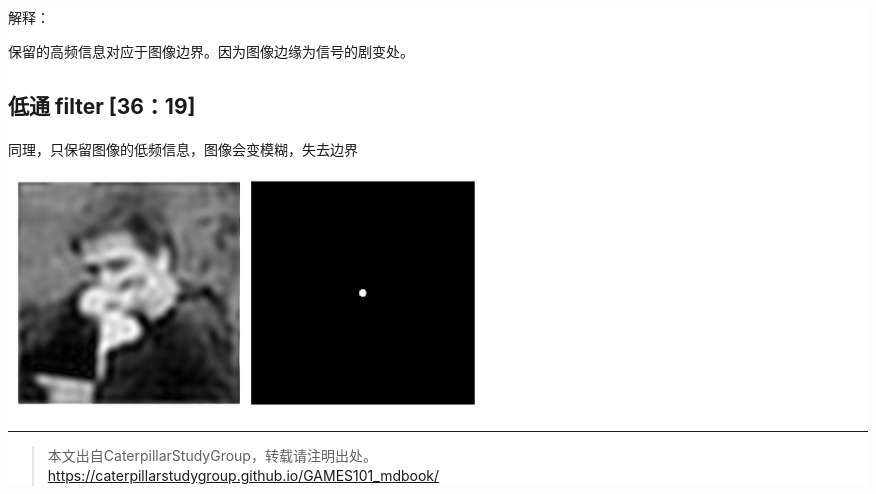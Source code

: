 解释：

保留的高频信息对应于图像边界。因为图像边缘为信号的剧变处。

## 低通 filter [36：19]

同理，只保留图像的低频信息，图像会变模糊，失去边界

   <img title="" src="../assets/低通.jpg" alt="" width="476">



----------------------------

> 本文出自CaterpillarStudyGroup，转载请注明出处。  
> https://caterpillarstudygroup.github.io/GAMES101_mdbook/